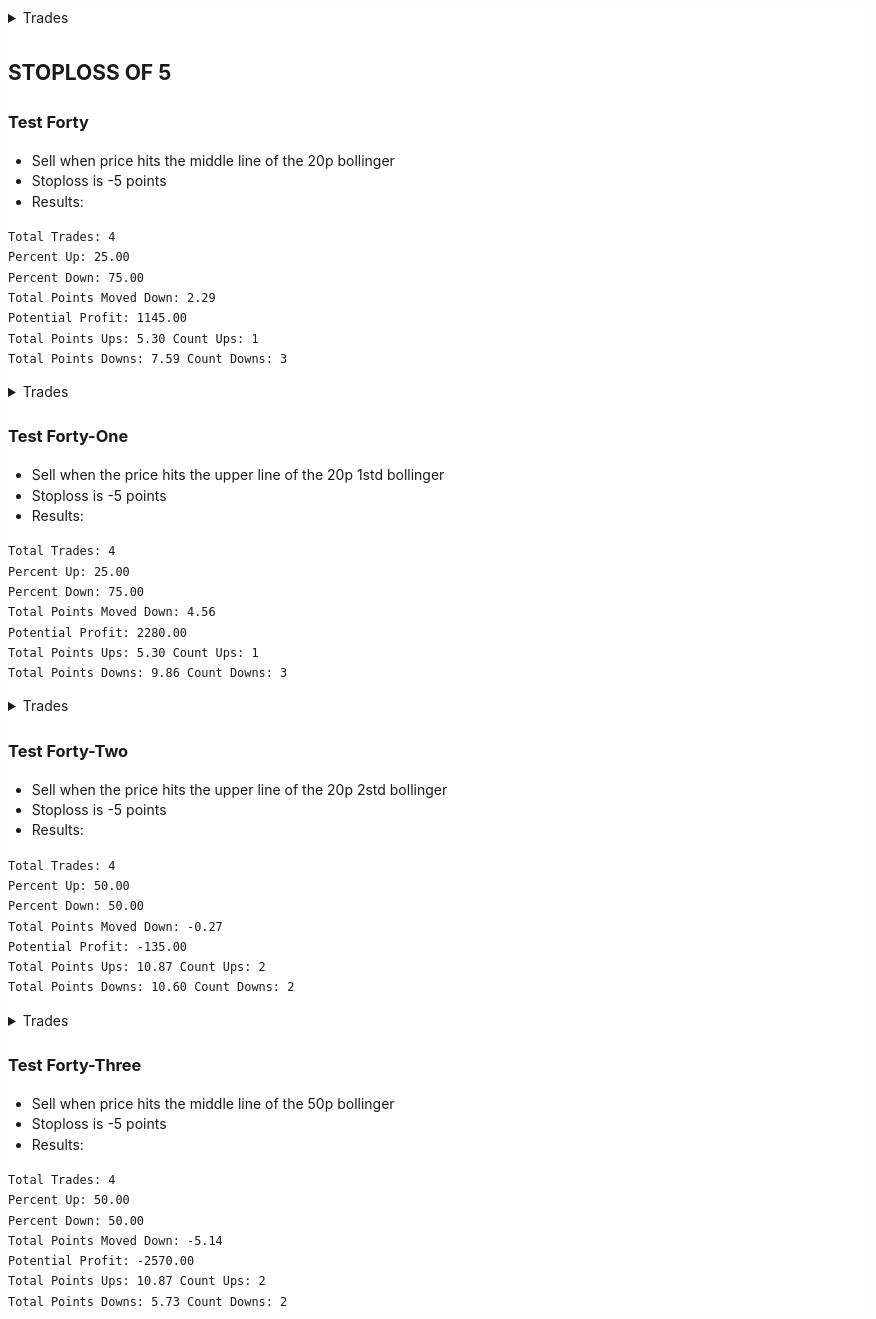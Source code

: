 <details><summary>Trades</summary></details>

## STOPLOSS OF 5

### Test Forty
* Sell when price hits the middle line of the 20p bollinger
* Stoploss is -5 points
* Results:
```
Total Trades: 4
Percent Up: 25.00
Percent Down: 75.00
Total Points Moved Down: 2.29
Potential Profit: 1145.00
Total Points Ups: 5.30 Count Ups: 1
Total Points Downs: 7.59 Count Downs: 3
```

<details><summary>Trades</summary></details>

### Test Forty-One
* Sell when the price hits the upper line of the 20p 1std bollinger
* Stoploss is -5 points
* Results:
```
Total Trades: 4
Percent Up: 25.00
Percent Down: 75.00
Total Points Moved Down: 4.56
Potential Profit: 2280.00
Total Points Ups: 5.30 Count Ups: 1
Total Points Downs: 9.86 Count Downs: 3
```

<details><summary>Trades</summary></details>

### Test Forty-Two
* Sell when the price hits the upper line of the 20p 2std bollinger
* Stoploss is -5 points
* Results:
```
Total Trades: 4
Percent Up: 50.00
Percent Down: 50.00
Total Points Moved Down: -0.27
Potential Profit: -135.00
Total Points Ups: 10.87 Count Ups: 2
Total Points Downs: 10.60 Count Downs: 2
```

<details><summary>Trades</summary></details>

### Test Forty-Three
* Sell when price hits the middle line of the 50p bollinger
* Stoploss is -5 points
* Results:
```
Total Trades: 4
Percent Up: 50.00
Percent Down: 50.00
Total Points Moved Down: -5.14
Potential Profit: -2570.00
Total Points Ups: 10.87 Count Ups: 2
Total Points Downs: 5.73 Count Downs: 2
```